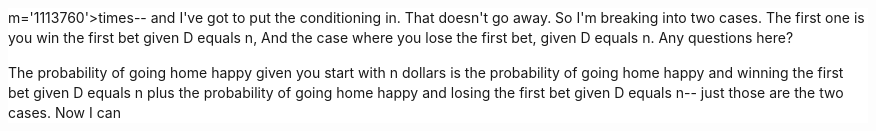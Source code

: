   m='1113760'>times--</span> <span m='1115240'>and</span> <span m='1115390'>I've
  got to</span> <span m='1115470'>put</span> <span m='1115600'>the</span> <span
  m='1115680'>conditioning</span> <span m='1116200'>in.</span> <span
  m='1116510'>That</span> <span m='1116850'>doesn't</span> <span
  m='1117100'>go</span> <span m='1117270'>away.</span> <span
  m='1124080'>So</span> <span m='1124190'>I'm</span> <span
  m='1124270'>breaking</span> <span m='1124600'>into</span> <span
  m='1124760'>two</span> <span m='1124970'>cases.</span> <span
  m='1125510'>The</span> <span m='1125610'>first</span> <span
  m='1125810'>one</span> <span m='1125950'>is</span> <span
  m='1126070'>you</span> <span m='1126200'>win</span> <span
  m='1126370'>the</span> <span m='1126470'>first</span> <span
  m='1126770'>bet</span> <span m='1128070'>given</span> <span
  m='1129180'>D</span> <span m='1129230'>equals</span> <span
  m='1129640'>n,</span> <span m='1131350'>And</span> <span
  m='1131630'>the</span> <span m='1131730'>case</span> <span
  m='1132140'>where</span> <span m='1132260'>you</span> <span
  m='1132400'>lose</span> <span m='1132680'>the</span> <span
  m='1132780'>first</span> <span m='1133100'>bet,</span> <span
  m='1138500'>given</span> <span m='1138760'>D</span> <span
  m='1138970'>equals</span> <span m='1139310'>n.</span> <span
  m='1142070'>Any</span> <span m='1142250'>questions</span> <span
  m='1142740'>here?</span> </p><p><span m='1144601'>The</span> <span
  m='1145090'>probability</span> <span m='1145580'>of</span> <span
  m='1145640'>going</span> <span m='1145880'>home</span> <span
  m='1146100'>happy</span> <span m='1146530'>given</span> <span
  m='1146800'>you</span> <span m='1146920'>start</span> <span
  m='1147190'>with</span> <span m='1147310'>n</span> <span
  m='1147460'>dollars</span> <span m='1148640'>is</span> <span
  m='1149060'>the</span> <span m='1149150'>probability</span> <span
  m='1149660'>of</span> <span m='1149710'>going</span> <span
  m='1149940'>home</span> <span m='1150180'>happy</span> <span
  m='1150530'>and</span> <span m='1150660'>winning</span> <span
  m='1150930'>the</span> <span m='1151010'>first</span> <span
  m='1151340'>bet</span> <span m='1156310'>given</span> <span
  m='1156620'>D</span> <span m='1156790'>equals</span> <span
  m='1157050'>n</span> <span m='1158000'>plus</span> <span
  m='1158290'>the</span> <span m='1158370'>probability</span> <span
  m='1158800'>of</span> <span m='1158870'>going</span> <span
  m='1159120'>home</span> <span m='1159280'>happy and</span> <span
  m='1159650'>losing</span> <span m='1160030'>the</span> <span
  m='1160120'>first</span> <span m='1160420'>bet</span> <span
  m='1161180'>given</span> <span m='1161420'>D</span> <span
  m='1161610'>equals</span> <span m='1161900'>n--</span> <span
  m='1162800'>just</span> <span m='1163000'>those</span> <span
  m='1163210'>are</span> <span m='1163230'>the</span> <span
  m='1163330'>two</span> <span m='1163490'>cases.</span> <span
  m='1165630'>Now</span> <span m='1165840'>I</span> <span m='1165910'>can</span>
